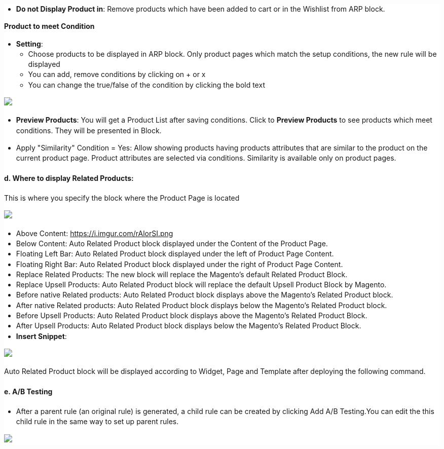 *  **Do not Display Product in**: Remove products which have been added to cart or in the Wishlist from ARP block.

**Product to meet Condition**

* **Setting**:
  * Choose products to be displayed in ARP block. Only product pages which match the setup conditions, the new rule will be displayed
  * You can add, remove conditions by clicking on + or x
  * You can change the true/false of the condition by clicking the bold text
    
![](https://i.imgur.com/EOaV2Nu.png)

* **Preview Products**: You will get a Product List after saving conditions. Click to **Preview Products** to see products which meet conditions. They will be presented in Block.

* Apply "Similarity" Condition = Yes: Allow showing products having products attributes that are similar to the product on the current product page. Product attributes are selected via conditions. Similarity is available only on product pages.

#### d. Where to display Related Products: 

This is where you specify the block where the Product Page is located 

![](https://i.imgur.com/rAlorSI.png)

  * Above Content: https://i.imgur.com/rAlorSI.png
  * Below Content: Auto Related Product block displayed under the Content of the Product Page.
  * Floating Left Bar: Auto Related Product block displayed under the left of Product Page Content.
  * Floating Right Bar: Auto Related Product block displayed under the right of Product Page Content.
  * Replace Related Products: The new block will replace the Magento’s default Related Product Block.
  * Replace Upsell Products: Auto Related Product block will replace the default Upsell Product Block by Magento.
  * Before native Related products: Auto Related Product block displays above the Magento’s Related Product block.
  * After native Related products: Auto Related Product block displays below the Magento’s Related Product block.
  * Before Upsell Products: Auto Related Product block displays above the Magento’s Related Product Block.
  * After Upsell Products: Auto Related Product block displays below the Magento’s Related Product Block.
  * **Insert Snippet**: 
 
![](https://i.imgur.com/q7mf9Lh.png)
 
Auto Related Product block will be displayed according to Widget, Page and Template after deploying the following command.
  
#### e. A/B Testing

* After a parent rule (an original rule) is generated, a child rule can be created by clicking Add A/B Testing.You can edit the this child rule in the same way to set up parent rules.

![](https://i.imgur.com/IHy1KGt.png)
